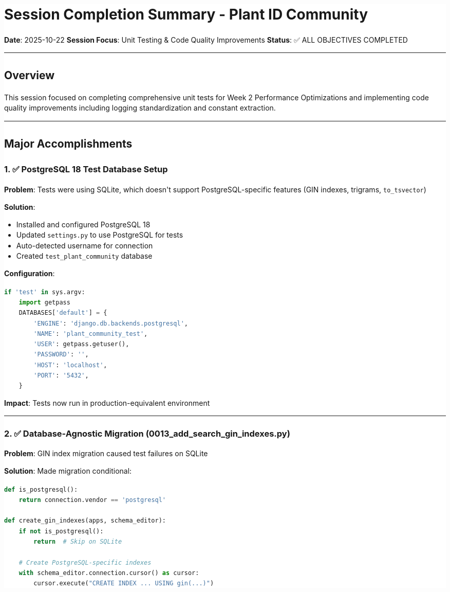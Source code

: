 # Session Completion Summary - Plant ID Community

**Date**: 2025-10-22
**Session Focus**: Unit Testing & Code Quality Improvements
**Status**: ✅ ALL OBJECTIVES COMPLETED

---

## Overview

This session focused on completing comprehensive unit tests for Week 2 Performance Optimizations and implementing code quality improvements including logging standardization and constant extraction.

---

## Major Accomplishments

### 1. ✅ PostgreSQL 18 Test Database Setup

**Problem**: Tests were using SQLite, which doesn't support PostgreSQL-specific features (GIN indexes, trigrams, `to_tsvector`)

**Solution**:
- Installed and configured PostgreSQL 18
- Updated `settings.py` to use PostgreSQL for tests
- Auto-detected username for connection
- Created `test_plant_community` database

**Configuration**:
```python
if 'test' in sys.argv:
    import getpass
    DATABASES['default'] = {
        'ENGINE': 'django.db.backends.postgresql',
        'NAME': 'plant_community_test',
        'USER': getpass.getuser(),
        'PASSWORD': '',
        'HOST': 'localhost',
        'PORT': '5432',
    }
```

**Impact**: Tests now run in production-equivalent environment

---

### 2. ✅ Database-Agnostic Migration (0013_add_search_gin_indexes.py)

**Problem**: GIN index migration caused test failures on SQLite

**Solution**: Made migration conditional:
```python
def is_postgresql():
    return connection.vendor == 'postgresql'

def create_gin_indexes(apps, schema_editor):
    if not is_postgresql():
        return  # Skip on SQLite

    # Create PostgreSQL-specific indexes
    with schema_editor.connection.cursor() as cursor:
        cursor.execute("CREATE INDEX ... USING gin(...)")
```
